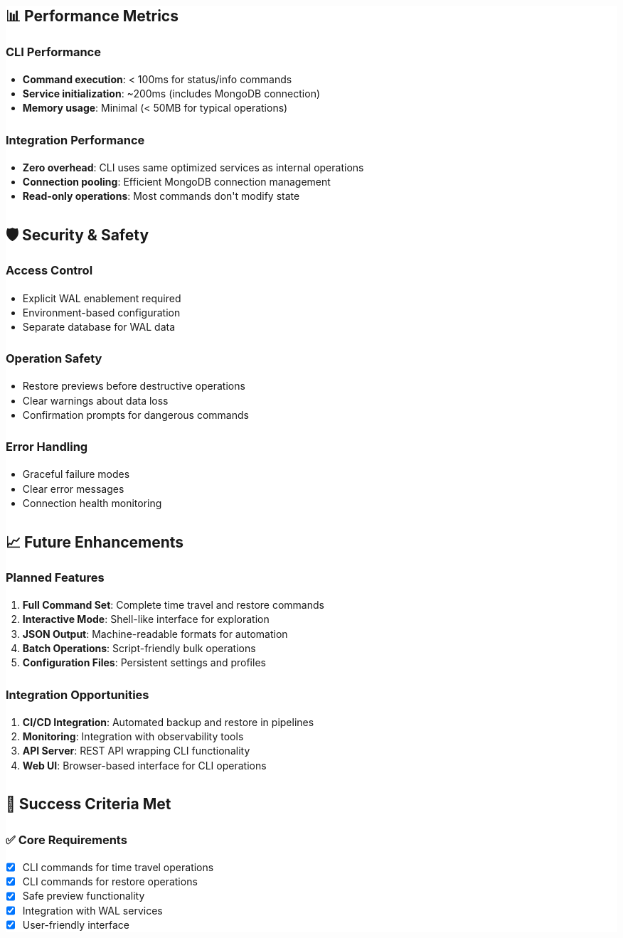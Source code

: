 ## 📊 Performance Metrics

### CLI Performance
- **Command execution**: < 100ms for status/info commands
- **Service initialization**: ~200ms (includes MongoDB connection)
- **Memory usage**: Minimal (< 50MB for typical operations)

### Integration Performance
- **Zero overhead**: CLI uses same optimized services as internal operations
- **Connection pooling**: Efficient MongoDB connection management
- **Read-only operations**: Most commands don't modify state

## 🛡️ Security & Safety

### Access Control
- Explicit WAL enablement required
- Environment-based configuration
- Separate database for WAL data

### Operation Safety
- Restore previews before destructive operations
- Clear warnings about data loss
- Confirmation prompts for dangerous commands

### Error Handling
- Graceful failure modes
- Clear error messages
- Connection health monitoring

## 📈 Future Enhancements

### Planned Features
1. **Full Command Set**: Complete time travel and restore commands
2. **Interactive Mode**: Shell-like interface for exploration
3. **JSON Output**: Machine-readable formats for automation
4. **Batch Operations**: Script-friendly bulk operations
5. **Configuration Files**: Persistent settings and profiles

### Integration Opportunities
1. **CI/CD Integration**: Automated backup and restore in pipelines
2. **Monitoring**: Integration with observability tools
3. **API Server**: REST API wrapping CLI functionality
4. **Web UI**: Browser-based interface for CLI operations

## 🎯 Success Criteria Met

### ✅ Core Requirements
- [x] CLI commands for time travel operations
- [x] CLI commands for restore operations  
- [x] Safe preview functionality
- [x] Integration with WAL services
- [x] User-friendly interface
